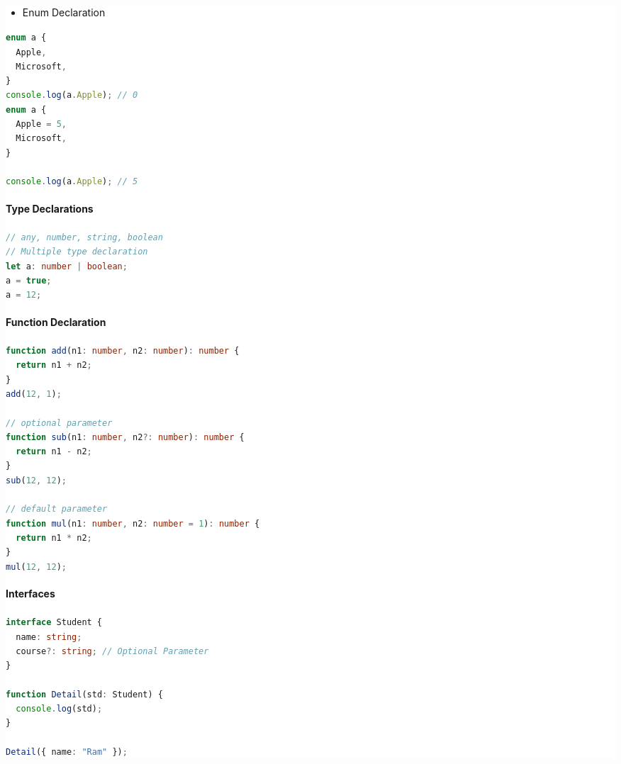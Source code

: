 - Enum Declaration

```ts
enum a {
  Apple,
  Microsoft,
}
console.log(a.Apple); // 0
enum a {
  Apple = 5,
  Microsoft,
}

console.log(a.Apple); // 5
```

#### Type Declarations

```ts
// any, number, string, boolean
// Multiple type declaration
let a: number | boolean;
a = true;
a = 12;
```

#### Function Declaration

```ts
function add(n1: number, n2: number): number {
  return n1 + n2;
}
add(12, 1);

// optional parameter
function sub(n1: number, n2?: number): number {
  return n1 - n2;
}
sub(12, 12);

// default parameter
function mul(n1: number, n2: number = 1): number {
  return n1 * n2;
}
mul(12, 12);
```

#### Interfaces

```ts
interface Student {
  name: string;
  course?: string; // Optional Parameter
}

function Detail(std: Student) {
  console.log(std);
}

Detail({ name: "Ram" });
```
